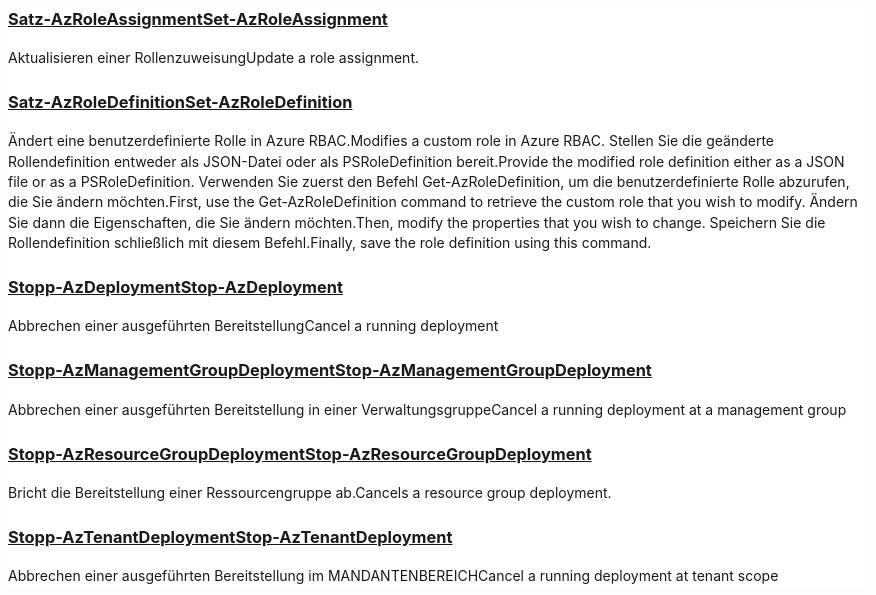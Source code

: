 ### [<span data-ttu-id="b2f15-329">Satz-AzRoleAssignment</span><span class="sxs-lookup"><span data-stu-id="b2f15-329">Set-AzRoleAssignment</span></span>](Set-AzRoleAssignment.md)
<span data-ttu-id="b2f15-330">Aktualisieren einer Rollenzuweisung</span><span class="sxs-lookup"><span data-stu-id="b2f15-330">Update a role assignment.</span></span>

### [<span data-ttu-id="b2f15-331">Satz-AzRoleDefinition</span><span class="sxs-lookup"><span data-stu-id="b2f15-331">Set-AzRoleDefinition</span></span>](Set-AzRoleDefinition.md)
<span data-ttu-id="b2f15-332">Ändert eine benutzerdefinierte Rolle in Azure RBAC.</span><span class="sxs-lookup"><span data-stu-id="b2f15-332">Modifies a custom role in Azure RBAC.</span></span>
<span data-ttu-id="b2f15-333">Stellen Sie die geänderte Rollendefinition entweder als JSON-Datei oder als PSRoleDefinition bereit.</span><span class="sxs-lookup"><span data-stu-id="b2f15-333">Provide the modified role definition either as a JSON file or as a PSRoleDefinition.</span></span>
<span data-ttu-id="b2f15-334">Verwenden Sie zuerst den Befehl Get-AzRoleDefinition, um die benutzerdefinierte Rolle abzurufen, die Sie ändern möchten.</span><span class="sxs-lookup"><span data-stu-id="b2f15-334">First, use the Get-AzRoleDefinition command to retrieve the custom role that you wish to modify.</span></span>
<span data-ttu-id="b2f15-335">Ändern Sie dann die Eigenschaften, die Sie ändern möchten.</span><span class="sxs-lookup"><span data-stu-id="b2f15-335">Then, modify the properties that you wish to change.</span></span>
<span data-ttu-id="b2f15-336">Speichern Sie die Rollendefinition schließlich mit diesem Befehl.</span><span class="sxs-lookup"><span data-stu-id="b2f15-336">Finally, save the role definition using this command.</span></span>

### [<span data-ttu-id="b2f15-337">Stopp-AzDeployment</span><span class="sxs-lookup"><span data-stu-id="b2f15-337">Stop-AzDeployment</span></span>](Stop-AzDeployment.md)
<span data-ttu-id="b2f15-338">Abbrechen einer ausgeführten Bereitstellung</span><span class="sxs-lookup"><span data-stu-id="b2f15-338">Cancel a running deployment</span></span>

### [<span data-ttu-id="b2f15-339">Stopp-AzManagementGroupDeployment</span><span class="sxs-lookup"><span data-stu-id="b2f15-339">Stop-AzManagementGroupDeployment</span></span>](Stop-AzManagementGroupDeployment.md)
<span data-ttu-id="b2f15-340">Abbrechen einer ausgeführten Bereitstellung in einer Verwaltungsgruppe</span><span class="sxs-lookup"><span data-stu-id="b2f15-340">Cancel a running deployment at a management group</span></span>

### [<span data-ttu-id="b2f15-341">Stopp-AzResourceGroupDeployment</span><span class="sxs-lookup"><span data-stu-id="b2f15-341">Stop-AzResourceGroupDeployment</span></span>](Stop-AzResourceGroupDeployment.md)
<span data-ttu-id="b2f15-342">Bricht die Bereitstellung einer Ressourcengruppe ab.</span><span class="sxs-lookup"><span data-stu-id="b2f15-342">Cancels a resource group deployment.</span></span>

### [<span data-ttu-id="b2f15-343">Stopp-AzTenantDeployment</span><span class="sxs-lookup"><span data-stu-id="b2f15-343">Stop-AzTenantDeployment</span></span>](Stop-AzTenantDeployment.md)
<span data-ttu-id="b2f15-344">Abbrechen einer ausgeführten Bereitstellung im MANDANTENBEREICH</span><span class="sxs-lookup"><span data-stu-id="b2f15-344">Cancel a running deployment at tenant scope</span></span>
